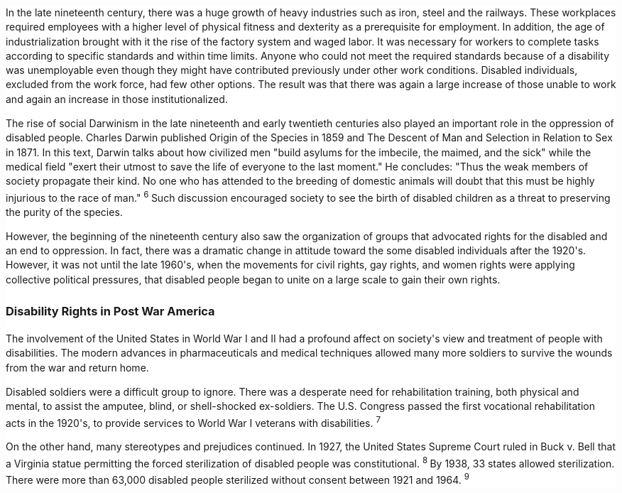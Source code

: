   In the late nineteenth century, there was a huge growth of heavy industries such as iron, steel and the railways. These workplaces required employees with a higher level of physical fitness and dexterity as a prerequisite for employment. In addition, the age of industrialization brought with it the rise of the factory system and waged labor. It was necessary for workers to complete tasks according to specific standards and within time limits. Anyone who could not meet the required standards because of a disability was unemployable even though they might have contributed previously under other work conditions. Disabled individuals, excluded from the work force, had few other options. The result was that there was again a large increase of those unable to work and again an increase in those institutionalized.
 </p>
<p>
  The rise of social Darwinism in the late nineteenth and early twentieth centuries also played an important role in the oppression of disabled people. Charles Darwin published Origin of the Species in 1859 and The Descent of Man and Selection in Relation to Sex in 1871. In this text, Darwin talks about how civilized men "build asylums for the imbecile, the maimed, and the sick" while the medical field "exert their utmost to save the life of everyone to the last moment."  He concludes: "Thus the weak members of society propagate their kind. No one who has attended to the breeding of domestic animals will doubt that this must be highly injurious to the race of man."
  <sup>
   6
  </sup>
  Such discussion encouraged society to see the birth of disabled children as a threat to preserving the purity of the species.
 </p>
<p>
  However, the beginning of the nineteenth century also saw the organization of groups that advocated rights for the disabled and an end to oppression. In fact, there was a dramatic change in attitude toward the some disabled individuals after the 1920's. However, it was not until the late 1960's, when the movements for civil rights, gay rights, and women rights were applying collective political pressures, that disabled people began to unite on a large scale to gain their own rights.
 </p>

<h3>
  Disability Rights in Post War America
 </h3>
 <p>
  The involvement of the United States in World War I and II had a profound affect on society's view and treatment of people with disabilities. The modern advances in pharmaceuticals and medical techniques allowed many more soldiers to survive the wounds from the war and return home.
 </p>
<p>
  Disabled soldiers were a difficult group to ignore. There was a desperate need for rehabilitation training, both physical and mental, to assist the amputee, blind, or shell-shocked ex-soldiers. The U.S. Congress passed the first vocational rehabilitation acts in the 1920's, to provide services to World War I veterans with disabilities.
  <sup>
   7
  </sup>
 </p>
<p>
  On the other hand, many stereotypes and prejudices continued. In 1927, the United States Supreme Court ruled in Buck v. Bell that a Virginia statue permitting the forced sterilization of disabled people was constitutional.
  <sup>
   8
  </sup>
  By 1938, 33 states allowed sterilization. There were more than 63,000 disabled people sterilized without consent between 1921 and 1964.
  <sup>
   9
  </sup>
 </p>
 <p>